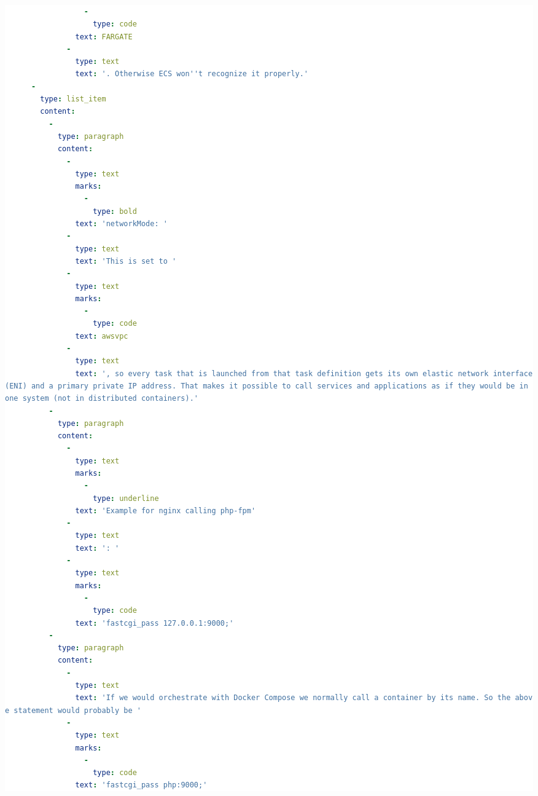 ```yaml
                  -
                    type: code
                text: FARGATE
              -
                type: text
                text: '. Otherwise ECS won''t recognize it properly.'
      -
        type: list_item
        content:
          -
            type: paragraph
            content:
              -
                type: text
                marks:
                  -
                    type: bold
                text: 'networkMode: '
              -
                type: text
                text: 'This is set to '
              -
                type: text
                marks:
                  -
                    type: code
                text: awsvpc
              -
                type: text
                text: ', so every task that is launched from that task definition gets its own elastic network interface (ENI) and a primary private IP address. That makes it possible to call services and applications as if they would be in one system (not in distributed containers).'
          -
            type: paragraph
            content:
              -
                type: text
                marks:
                  -
                    type: underline
                text: 'Example for nginx calling php-fpm'
              -
                type: text
                text: ': '
              -
                type: text
                marks:
                  -
                    type: code
                text: 'fastcgi_pass 127.0.0.1:9000;'
          -
            type: paragraph
            content:
              -
                type: text
                text: 'If we would orchestrate with Docker Compose we normally call a container by its name. So the above statement would probably be '
              -
                type: text
                marks:
                  -
                    type: code
                text: 'fastcgi_pass php:9000;'
```
